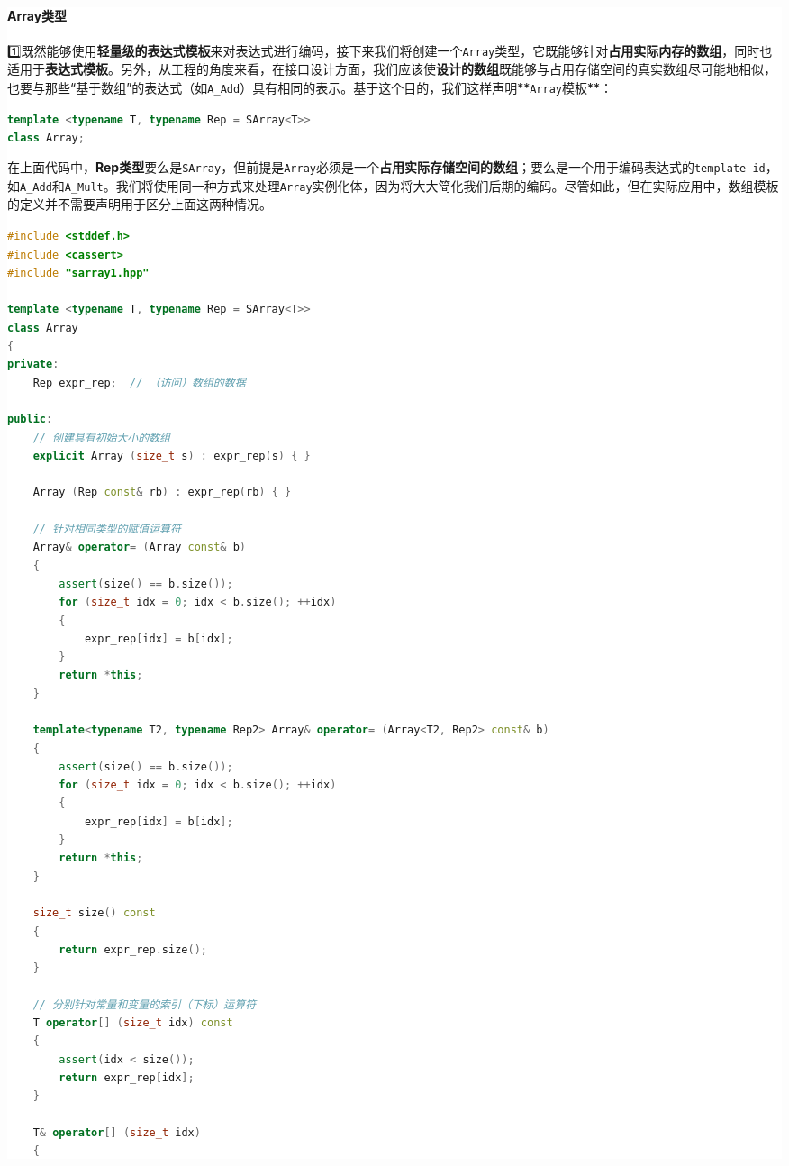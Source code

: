 #### Array类型

:one:既然能够使用**轻量级的表达式模板**来对表达式进行编码，接下来我们将创建一个`Array`类型，它既能够针对**占用实际内存的数组**，同时也适用于**表达式模板**。另外，从工程的角度来看，在接口设计方面，我们应该使**设计的数组**既能够与占用存储空间的真实数组尽可能地相似，也要与那些“基于数组”的表达式（如`A_Add`）具有相同的表示。基于这个目的，我们这样声明**`Array`模板**：

```c++
template <typename T, typename Rep = SArray<T>> 
class Array;
```

在上面代码中，**Rep类型**要么是`SArray`，但前提是`Array`必须是一个**占用实际存储空间的数组**；要么是一个用于编码表达式的`template-id`，如`A_Add`和`A_Mult`。我们将使用同一种方式来处理`Array`实例化体，因为将大大简化我们后期的编码。尽管如此，但在实际应用中，数组模板的定义并不需要声明用于区分上面这两种情况。

```c++
#include <stddef.h> 
#include <cassert> 
#include "sarray1.hpp" 

template <typename T, typename Rep = SArray<T>> 
class Array
{
private: 
    Rep expr_rep;  // （访问）数组的数据 
    
public: 
    // 创建具有初始⼤⼩的数组 
    explicit Array (size_t s) : expr_rep(s) { } 
    
    Array (Rep const& rb) : expr_rep(rb) { }
    
    // 针对相同类型的赋值运算符 
    Array& operator= (Array const& b) 
    { 
        assert(size() == b.size()); 
        for (size_t idx = 0; idx < b.size(); ++idx) 
        { 
            expr_rep[idx] = b[idx]; 
        } 
        return *this;
    } 
    
    template<typename T2, typename Rep2> Array& operator= (Array<T2, Rep2> const& b) 
    { 
        assert(size() == b.size()); 
        for (size_t idx = 0; idx < b.size(); ++idx) 
        { 
            expr_rep[idx] = b[idx]; 
        } 
        return *this; 
    } 
    
    size_t size() const 
    { 
        return expr_rep.size(); 
    } 
    
    // 分别针对常量和变量的索引（下标）运算符 
    T operator[] (size_t idx) const 
    { 
        assert(idx < size()); 
        return expr_rep[idx]; 
    } 
    
    T& operator[] (size_t idx) 
    {
```